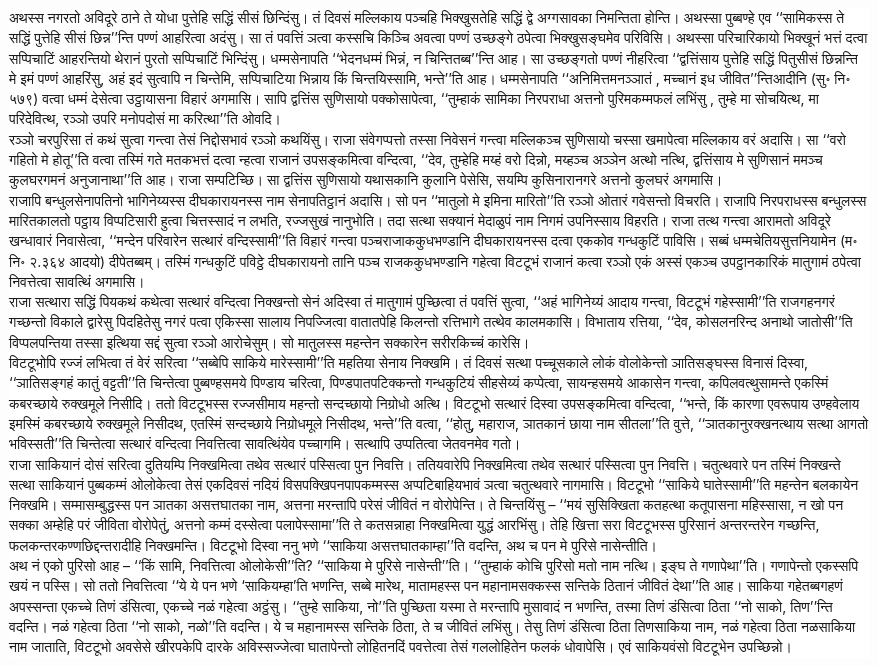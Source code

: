 अथस्स नगरतो अविदूरे ठाने ते योधा पुत्तेहि सद्धिं सीसं छिन्दिंसु। तं दिवसं मल्लिकाय पञ्चहि भिक्खुसतेहि सद्धिं द्वे अग्गसावका निमन्तिता होन्ति। अथस्सा पुब्बण्हे एव ‘‘सामिकस्स ते सद्धिं पुत्तेहि सीसं छिन्न’’न्ति पण्णं आहरित्वा अदंसु। सा तं पवत्तिं ञत्वा कस्सचि किञ्चि अवत्वा पण्णं उच्छङ्गे ठपेत्वा भिक्खुसङ्घमेव परिविसि। अथस्सा परिचारिकायो भिक्खूनं भत्तं दत्वा सप्पिचाटिं आहरन्तियो थेरानं पुरतो सप्पिचाटिं भिन्दिंसु। धम्मसेनापति ‘‘भेदनधम्मं भिन्नं, न चिन्तितब्ब’’न्ति आह। सा उच्छङ्गतो पण्णं नीहरित्वा ‘‘द्वत्तिंसाय पुत्तेहि सद्धिं पितुसीसं छिन्नन्ति मे इमं पण्णं आहरिंसु, अहं इदं सुत्वापि न चिन्तेमि, सप्पिचाटिया भिन्नाय किं चिन्तयिस्सामि, भन्ते’’ति आह। धम्मसेनापति ‘‘अनिमित्तमनञ्ञातं , मच्चानं इध जीवित’’न्तिआदीनि (सु॰ नि॰ ५७९) वत्वा धम्मं देसेत्वा उट्ठायासना विहारं अगमासि। सापि द्वत्तिंस सुणिसायो पक्कोसापेत्वा, ‘‘तुम्हाकं सामिका निरपराधा अत्तनो पुरिमकम्मफलं लभिंसु , तुम्हे मा सोचयित्थ, मा परिदेवित्थ, रञ्ञो उपरि मनोपदोसं मा करित्था’’ति ओवदि।  
रञ्ञो चरपुरिसा तं कथं सुत्वा गन्त्वा तेसं निद्दोसभावं रञ्ञो कथयिंसु। राजा संवेगप्पत्तो तस्सा निवेसनं गन्त्वा मल्लिकञ्च सुणिसायो चस्सा खमापेत्वा मल्लिकाय वरं अदासि। सा ‘‘वरो गहितो मे होतू’’ति वत्वा तस्मिं गते मतकभत्तं दत्वा न्हत्वा राजानं उपसङ्कमित्वा वन्दित्वा, ‘‘देव, तुम्हेहि मय्हं वरो दिन्नो, मय्हञ्च अञ्ञेन अत्थो नत्थि, द्वत्तिंसाय मे सुणिसानं ममञ्च कुलघरगमनं अनुजानाथा’’ति आह। राजा सम्पटिच्छि। सा द्वत्तिंस सुणिसायो यथासकानि कुलानि पेसेसि, सयम्पि कुसिनारानगरे अत्तनो कुलघरं अगमासि।  
राजापि बन्धुलसेनापतिनो भागिनेय्यस्स दीघकारायनस्स नाम सेनापतिट्ठानं अदासि। सो पन ‘‘मातुलो मे इमिना मारितो’’ति रञ्ञो ओतारं गवेसन्तो विचरति। राजापि निरपराधस्स बन्धुलस्स मारितकालतो पट्ठाय विप्पटिसारी हुत्वा चित्तस्सादं न लभति, रज्जसुखं नानुभोति। तदा सत्था सक्यानं मेदाळुपं नाम निगमं उपनिस्साय विहरति। राजा तत्थ गन्त्वा आरामतो अविदूरे खन्धावारं निवासेत्वा, ‘‘मन्देन परिवारेन सत्थारं वन्दिस्सामी’’ति विहारं गन्त्वा पञ्चराजाककुधभण्डानि दीघकारायनस्स दत्वा एककोव गन्धकुटिं पाविसि। सब्बं धम्मचेतियसुत्तनियामेन (म॰ नि॰ २.३६४ आदयो) दीपेतब्बम्। तस्मिं गन्धकुटिं पविट्ठे दीघकारायनो तानि पञ्च राजककुधभण्डानि गहेत्वा विटटूभं राजानं कत्वा रञ्ञो एकं अस्सं एकञ्च उपट्ठानकारिकं मातुगामं ठपेत्वा निवत्तेत्वा सावत्थिं अगमासि।  
राजा सत्थारा सद्धिं पियकथं कथेत्वा सत्थारं वन्दित्वा निक्खन्तो सेनं अदिस्वा तं मातुगामं पुच्छित्वा तं पवत्तिं सुत्वा, ‘‘अहं भागिनेय्यं आदाय गन्त्वा, विटटूभं गहेस्सामी’’ति राजगहनगरं गच्छन्तो विकाले द्वारेसु पिदहितेसु नगरं पत्वा एकिस्सा सालाय निपज्जित्वा वातातपेहि किलन्तो रत्तिभागे तत्थेव कालमकासि। विभाताय रत्तिया, ‘‘देव, कोसलनरिन्द अनाथो जातोसी’’ति विप्पलपन्तिया तस्सा इत्थिया सद्दं सुत्वा रञ्ञो आरोचेसुम्। सो मातुलस्स महन्तेन सक्कारेन सरीरकिच्चं कारेसि।  
विटटूभोपि रज्जं लभित्वा तं वेरं सरित्वा ‘‘सब्बेपि साकिये मारेस्सामी’’ति महतिया सेनाय निक्खमि। तं दिवसं सत्था पच्चूसकाले लोकं वोलोकेन्तो ञातिसङ्घस्स विनासं दिस्वा, ‘‘ञातिसङ्गहं कातुं वट्टती’’ति चिन्तेत्वा पुब्बण्हसमये पिण्डाय चरित्वा, पिण्डपातपटिक्कन्तो गन्धकुटियं सीहसेय्यं कप्पेत्वा, सायन्हसमये आकासेन गन्त्वा, कपिलवत्थुसामन्ते एकस्मिं कबरच्छाये रुक्खमूले निसीदि। ततो विटटूभस्स रज्जसीमाय महन्तो सन्दच्छायो निग्रोधो अत्थि। विटटूभो सत्थारं दिस्वा उपसङ्कमित्वा वन्दित्वा, ‘‘भन्ते, किं कारणा एवरूपाय उण्हवेलाय इमस्मिं कबरच्छाये रुक्खमूले निसीदथ, एतस्मिं सन्दच्छाये निग्रोधमूले निसीदथ, भन्ते’’ति वत्वा, ‘‘होतु, महाराज, ञातकानं छाया नाम सीतला’’ति वुत्ते, ‘‘ञातकानुरक्खनत्थाय सत्था आगतो भविस्सती’’ति चिन्तेत्वा सत्थारं वन्दित्वा निवत्तित्वा सावत्थिंयेव पच्चागमि। सत्थापि उप्पतित्वा जेतवनमेव गतो।  
राजा साकियानं दोसं सरित्वा दुतियम्पि निक्खमित्वा तथेव सत्थारं पस्सित्वा पुन निवत्ति। ततियवारेपि निक्खमित्वा तथेव सत्थारं पस्सित्वा पुन निवत्ति। चतुत्थवारे पन तस्मिं निक्खन्ते सत्था साकियानं पुब्बकम्मं ओलोकेत्वा तेसं एकदिवसं नदियं विसपक्खिपनपापकम्मस्स अप्पटिबाहियभावं ञत्वा चतुत्थवारे नागमासि। विटटूभो ‘‘साकिये घातेस्सामी’’ति महन्तेन बलकायेन निक्खमि। सम्मासम्बुद्धस्स पन ञातका असत्तघातका नाम, अत्तना मरन्तापि परेसं जीवितं न वोरोपेन्ति। ते चिन्तयिंसु – ‘‘मयं सुसिक्खिता कतहत्था कतूपासना महिस्सासा, न खो पन सक्का अम्हेहि परं जीविता वोरोपेतुं, अत्तनो कम्मं दस्सेत्वा पलापेस्सामा’’ति ते कतसन्नाहा निक्खमित्वा युद्धं आरभिंसु। तेहि खित्ता सरा विटटूभस्स पुरिसानं अन्तरन्तरेन गच्छन्ति, फलकन्तरकण्णछिद्दन्तरादीहि निक्खमन्ति। विटटूभो दिस्वा ननु भणे ‘‘साकिया असत्तघातकाम्हा’’ति वदन्ति, अथ च पन मे पुरिसे नासेन्तीति।  
अथ नं एको पुरिसो आह – ‘‘किं सामि, निवत्तित्वा ओलोकेसी’’ति? ‘‘साकिया मे पुरिसे नासेन्ती’’ति। ‘‘तुम्हाकं कोचि पुरिसो मतो नाम नत्थि। इङ्घ ते गणापेथा’’ति। गणापेन्तो एकस्सपि खयं न पस्सि। सो ततो निवत्तित्वा ‘‘ये ये पन भणे ‘साकियम्हा’ति भणन्ति, सब्बे मारेथ, मातामहस्स पन महानामसक्कस्स सन्तिके ठितानं जीवितं देथा’’ति आह। साकिया गहेतब्बगहणं अपस्सन्ता एकच्चे तिणं डंसित्वा, एकच्चे नळं गहेत्वा अट्ठंसु। ‘‘तुम्हे साकिया, नो’’ति पुच्छिता यस्मा ते मरन्तापि मुसावादं न भणन्ति, तस्मा तिणं डंसित्वा ठिता ‘‘नो साको, तिण’’न्ति वदन्ति। नळं गहेत्वा ठिता ‘‘नो साको, नळो’’ति वदन्ति। ये च महानामस्स सन्तिके ठिता, ते च जीवितं लभिंसु। तेसु तिणं डंसित्वा ठिता तिणसाकिया नाम, नळं गहेत्वा ठिता नळसाकिया नाम जाताति, विटटूभो अवसेसे खीरपकेपि दारके अविस्सज्जेत्वा घातापेन्तो लोहितनदिं पवत्तेत्वा तेसं गललोहितेन फलकं धोवापेसि। एवं साकियवंसो विटटूभेन उपच्छिन्नो।  